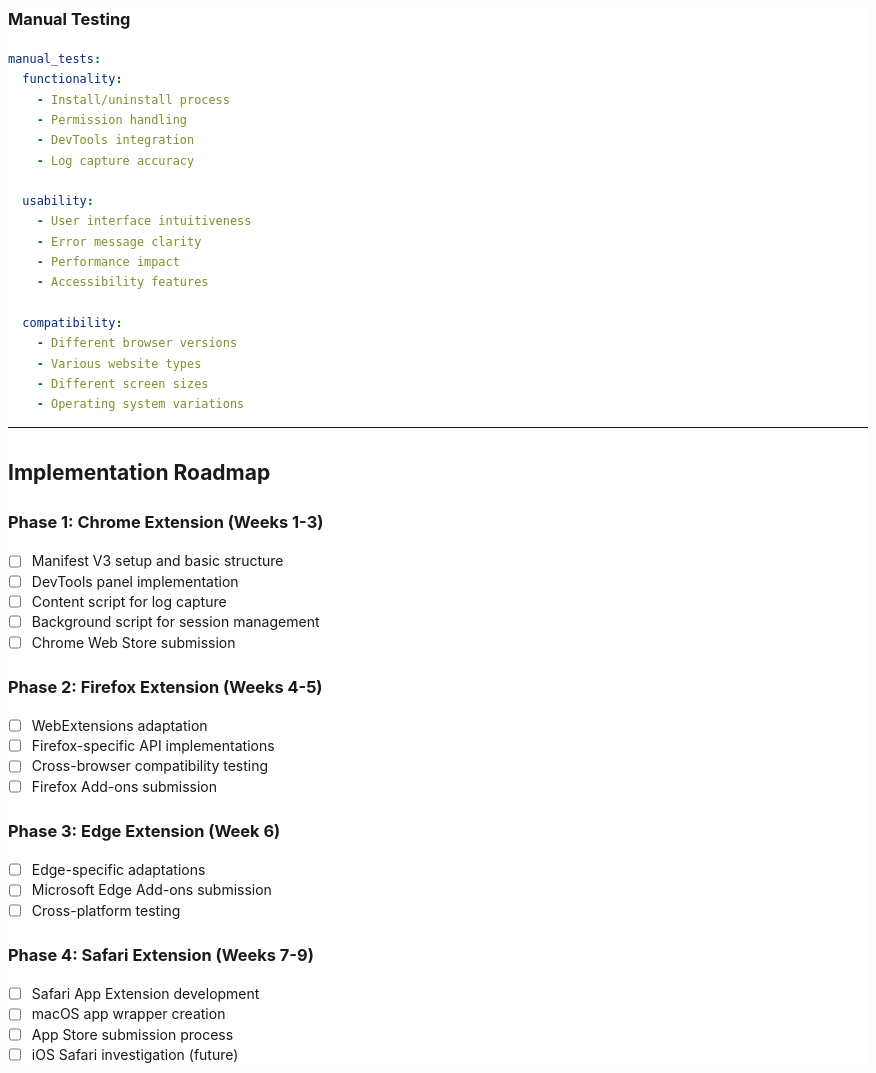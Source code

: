 ### Manual Testing
```yaml
manual_tests:
  functionality:
    - Install/uninstall process
    - Permission handling
    - DevTools integration
    - Log capture accuracy
  
  usability:
    - User interface intuitiveness
    - Error message clarity
    - Performance impact
    - Accessibility features
  
  compatibility:
    - Different browser versions
    - Various website types
    - Different screen sizes
    - Operating system variations
```

---

## Implementation Roadmap

### Phase 1: Chrome Extension (Weeks 1-3)
- [ ] Manifest V3 setup and basic structure
- [ ] DevTools panel implementation
- [ ] Content script for log capture
- [ ] Background script for session management
- [ ] Chrome Web Store submission

### Phase 2: Firefox Extension (Weeks 4-5)
- [ ] WebExtensions adaptation
- [ ] Firefox-specific API implementations
- [ ] Cross-browser compatibility testing
- [ ] Firefox Add-ons submission

### Phase 3: Edge Extension (Week 6)
- [ ] Edge-specific adaptations
- [ ] Microsoft Edge Add-ons submission
- [ ] Cross-platform testing

### Phase 4: Safari Extension (Weeks 7-9)
- [ ] Safari App Extension development
- [ ] macOS app wrapper creation
- [ ] App Store submission process
- [ ] iOS Safari investigation (future)
